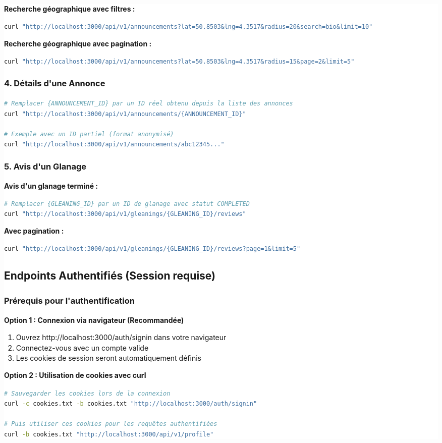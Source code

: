 **Recherche géographique avec filtres :**

```bash
curl "http://localhost:3000/api/v1/announcements?lat=50.8503&lng=4.3517&radius=20&search=bio&limit=10"
```

**Recherche géographique avec pagination :**

```bash
curl "http://localhost:3000/api/v1/announcements?lat=50.8503&lng=4.3517&radius=15&page=2&limit=5"
```

### 4. Détails d'une Annonce

```bash
# Remplacer {ANNOUNCEMENT_ID} par un ID réel obtenu depuis la liste des annonces
curl "http://localhost:3000/api/v1/announcements/{ANNOUNCEMENT_ID}"

# Exemple avec un ID partiel (format anonymisé)
curl "http://localhost:3000/api/v1/announcements/abc12345..."
```

### 5. Avis d'un Glanage

**Avis d'un glanage terminé :**

```bash
# Remplacer {GLEANING_ID} par un ID de glanage avec statut COMPLETED
curl "http://localhost:3000/api/v1/gleanings/{GLEANING_ID}/reviews"
```

**Avec pagination :**

```bash
curl "http://localhost:3000/api/v1/gleanings/{GLEANING_ID}/reviews?page=1&limit=5"
```

## Endpoints Authentifiés (Session requise)

### Prérequis pour l'authentification

**Option 1 : Connexion via navigateur (Recommandée)**

1. Ouvrez http://localhost:3000/auth/signin dans votre navigateur
2. Connectez-vous avec un compte valide
3. Les cookies de session seront automatiquement définis

**Option 2 : Utilisation de cookies avec curl**

```bash
# Sauvegarder les cookies lors de la connexion
curl -c cookies.txt -b cookies.txt "http://localhost:3000/auth/signin"

# Puis utiliser ces cookies pour les requêtes authentifiées
curl -b cookies.txt "http://localhost:3000/api/v1/profile"
```
